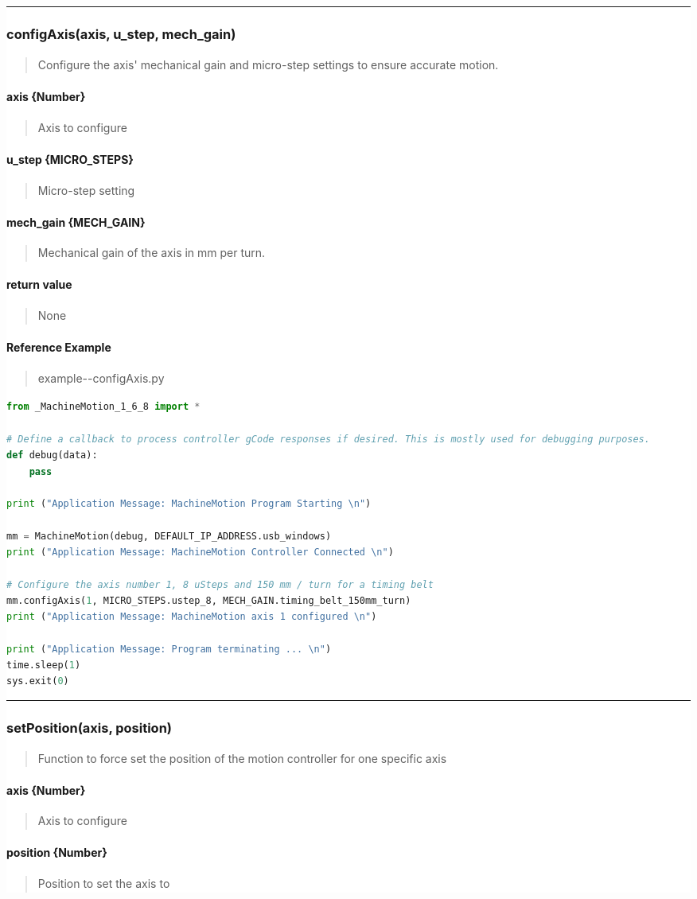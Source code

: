 
---
### configAxis(axis, u_step, mech_gain)
> Configure the axis' mechanical gain and micro-step settings to ensure accurate motion.

#### axis {Number}
> Axis to configure

#### u_step {MICRO_STEPS}
> Micro-step setting

#### mech_gain {MECH_GAIN}
> Mechanical gain of the axis in mm per turn.

#### return value
> None

#### Reference Example
> example--configAxis.py

```python
from _MachineMotion_1_6_8 import *

# Define a callback to process controller gCode responses if desired. This is mostly used for debugging purposes.
def debug(data):
    pass

print ("Application Message: MachineMotion Program Starting \n")

mm = MachineMotion(debug, DEFAULT_IP_ADDRESS.usb_windows)
print ("Application Message: MachineMotion Controller Connected \n")

# Configure the axis number 1, 8 uSteps and 150 mm / turn for a timing belt
mm.configAxis(1, MICRO_STEPS.ustep_8, MECH_GAIN.timing_belt_150mm_turn)
print ("Application Message: MachineMotion axis 1 configured \n")

print ("Application Message: Program terminating ... \n")
time.sleep(1)
sys.exit(0)
```

---
### setPosition(axis, position)
> Function to force set the position of the motion controller for one specific axis

#### axis {Number}
> Axis to configure

#### position {Number}
> Position to set the axis to
